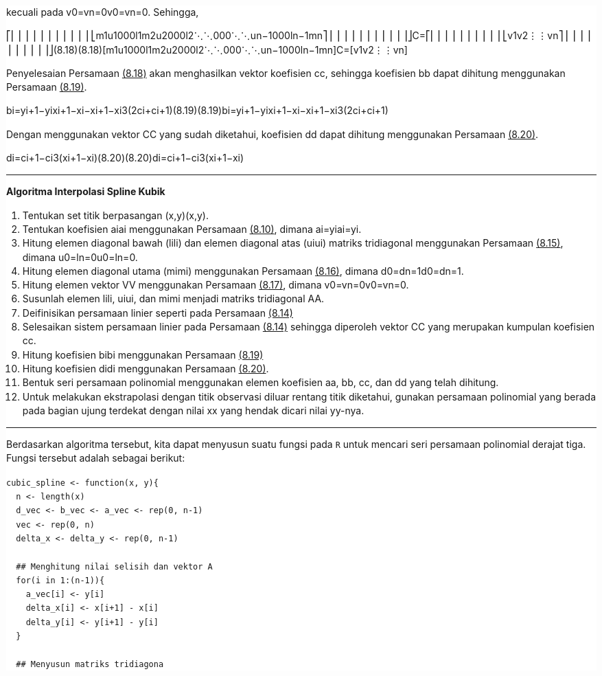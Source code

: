 kecuali pada v0=vn=0v0=vn=0. Sehingga,

⎡⎢ ⎢ ⎢ ⎢ ⎢ ⎢ ⎢ ⎢ ⎢ ⎢ ⎢⎣m1u1000l1m2u2000l2⋱⋱000⋱⋱un−1000ln−1mn⎤⎥ ⎥ ⎥ ⎥ ⎥ ⎥ ⎥ ⎥ ⎥ ⎥ ⎥⎦C=⎡⎢ ⎢ ⎢ ⎢ ⎢ ⎢ ⎢ ⎢ ⎢ ⎢⎣v1v2⋮⋮vn⎤⎥ ⎥ ⎥ ⎥ ⎥ ⎥ ⎥ ⎥ ⎥ ⎥⎦(8.18)(8.18)[m1u1000l1m2u2000l2⋱⋱000⋱⋱un−1000ln−1mn]C=[v1v2⋮⋮vn]

Penyelesaian Persamaan [(8.18)](https://bookdown.org/moh_rosidi2610/Metode_Numerik/interpolation.html#eq:pwisequb10) akan menghasilkan vektor koefisien cc, sehingga koefisien bb dapat dihitung menggunakan Persamaan [(8.19)](https://bookdown.org/moh_rosidi2610/Metode_Numerik/interpolation.html#eq:pwisequb11).

bi=yi+1−yixi+1−xi−xi+1−xi3(2ci+ci+1)(8.19)(8.19)bi=yi+1−yixi+1−xi−xi+1−xi3(2ci+ci+1)

Dengan menggunakan vektor CC yang sudah diketahui, koefisien dd dapat dihitung menggunakan Persamaan [(8.20)](https://bookdown.org/moh_rosidi2610/Metode_Numerik/interpolation.html#eq:pwisequb12).

di=ci+1−ci3(xi+1−xi)(8.20)(8.20)di=ci+1−ci3(xi+1−xi)

------

**Algoritma Interpolasi Spline Kubik**

1. Tentukan set titik berpasangan (x,y)(x,y).
2. Tentukan koefisien aiai menggunakan Persamaan [(8.10)](https://bookdown.org/moh_rosidi2610/Metode_Numerik/interpolation.html#eq:pwisequb2), dimana ai=yiai=yi.
3. Hitung elemen diagonal bawah (lili) dan elemen diagonal atas (uiui) matriks tridiagonal menggunakan Persamaan [(8.15)](https://bookdown.org/moh_rosidi2610/Metode_Numerik/interpolation.html#eq:pwisequb7), dimana u0=ln=0u0=ln=0.
4. Hitung elemen diagonal utama (mimi) menggunakan Persamaan [(8.16)](https://bookdown.org/moh_rosidi2610/Metode_Numerik/interpolation.html#eq:pwisequb8), dimana d0=dn=1d0=dn=1.
5. Hitung elemen vektor VV menggunakan Persamaan [(8.17)](https://bookdown.org/moh_rosidi2610/Metode_Numerik/interpolation.html#eq:pwisequb9), dimana v0=vn=0v0=vn=0.
6. Susunlah elemen lili, uiui, dan mimi menjadi matriks tridiagonal AA.
7. Deifinisikan persamaan linier seperti pada Persamaan [(8.14)](https://bookdown.org/moh_rosidi2610/Metode_Numerik/interpolation.html#eq:pwisequb6)
8. Selesaikan sistem persamaan linier pada Persamaan [(8.14)](https://bookdown.org/moh_rosidi2610/Metode_Numerik/interpolation.html#eq:pwisequb6) sehingga diperoleh vektor CC yang merupakan kumpulan koefisien cc.
9. Hitung koefisien bibi menggunakan Persamaan [(8.19)](https://bookdown.org/moh_rosidi2610/Metode_Numerik/interpolation.html#eq:pwisequb11)
10. Hitung koefisien didi menggunakan Persamaan [(8.20)](https://bookdown.org/moh_rosidi2610/Metode_Numerik/interpolation.html#eq:pwisequb12).
11. Bentuk seri persamaan polinomial menggunakan elemen koefisien aa, bb, cc, dan dd yang telah dihitung.
12. Untuk melakukan ekstrapolasi dengan titik observasi diluar rentang titik diketahui, gunakan persamaan polinomial yang berada pada bagian ujung terdekat dengan nilai xx yang hendak dicari nilai yy-nya.

------

Berdasarkan algoritma tersebut, kita dapat menyusun suatu fungsi pada `R` untuk mencari seri persamaan polinomial derajat tiga. Fungsi tersebut adalah sebagai berikut:

```
cubic_spline <- function(x, y){
  n <- length(x)
  d_vec <- b_vec <- a_vec <- rep(0, n-1)
  vec <- rep(0, n)
  delta_x <- delta_y <- rep(0, n-1)
  
  ## Menghitung nilai selisih dan vektor A
  for(i in 1:(n-1)){
    a_vec[i] <- y[i]
    delta_x[i] <- x[i+1] - x[i]
    delta_y[i] <- y[i+1] - y[i]
  }
  
  ## Menyusun matriks tridiagona
```